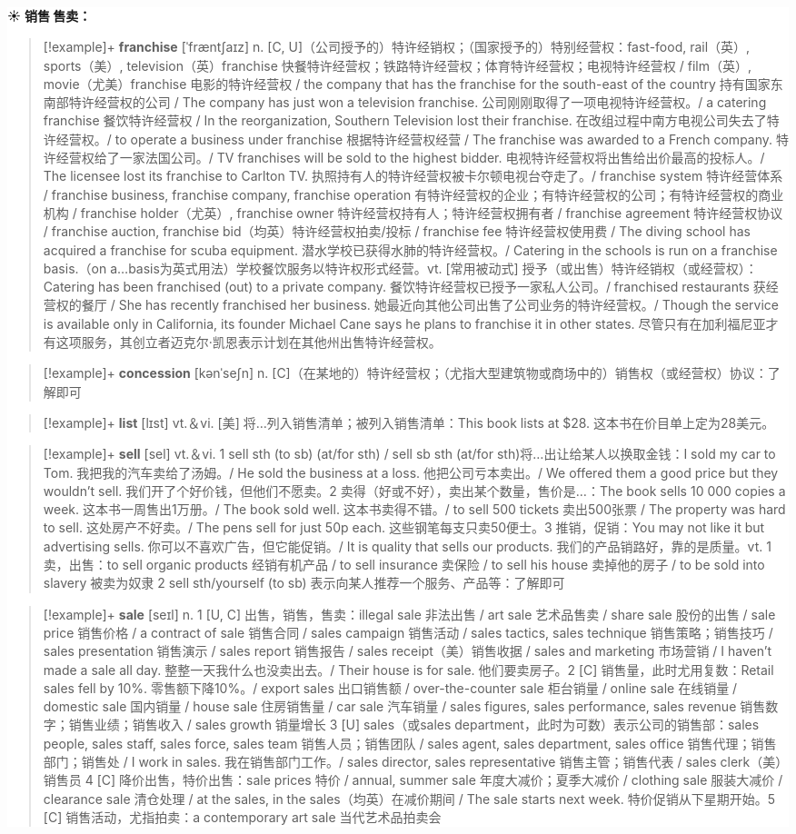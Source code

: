 ☀ <span class="category">**销售 售卖：**</span>
>[!example]+ <span class="vocabulary">**franchise**</span> [ˈfræntʃaɪz]
> <span class="definition">n. [C, U]（公司授予的）特许经销权；（国家授予的）特别经营权：</span>fast-food, rail（英）, sports（美）, television（英）franchise 快餐特许经营权；铁路特许经营权；体育特许经营权；电视特许经营权 / film（英）, movie（尤美）franchise 电影的特许经营权 / the company that has the franchise for the south-east of the country 持有国家东南部特许经营权的公司 / The company has just won a television franchise. 公司刚刚取得了一项电视特许经营权。/ a catering franchise 餐饮特许经营权 / In the reorganization, Southern Television lost their franchise. 在改组过程中南方电视公司失去了特许经营权。/ to operate a business under franchise 根据特许经营权经营 / The franchise was awarded to a French company. 特许经营权给了一家法国公司。/ TV franchises will be sold to the highest bidder. 电视特许经营权将出售给出价最高的投标人。/ The licensee lost its franchise to Carlton TV. 执照持有人的特许经营权被卡尔顿电视台夺走了。/ franchise system 特许经营体系 / franchise business, franchise company, franchise operation 有特许经营权的企业；有特许经营权的公司；有特许经营权的商业机构 / franchise holder（尤英）, franchise owner 特许经营权持有人；特许经营权拥有者 / franchise agreement 特许经营权协议 / franchise auction, franchise bid（均英）特许经营权拍卖/投标 / franchise fee 特许经营权使用费 / The diving school has acquired a franchise for scuba equipment. 潜水学校已获得水肺的特许经营权。/ Catering in the schools is run on a franchise basis.（on a…basis为英式用法）学校餐饮服务以特许权形式经营。<span class="definition">vt. [常用被动式] 授予（或出售）特许经销权（或经营权）：</span>Catering has been franchised (out) to a private company. 餐饮特许经营权已授予一家私人公司。/ franchised restaurants 获经营权的餐厅 / She has recently franchised her business. 她最近向其他公司出售了公司业务的特许经营权。/ Though the service is available only in California, its founder Michael Cane says he plans to franchise it in other states. 尽管只有在加利福尼亚才有这项服务，其创立者迈克尔·凯恩表示计划在其他州出售特许经营权。
           
>[!example]+ <span class="vocabulary">**concession**</span> [kənˈseʃn]
> <span class="definition">n. [C]（在某地的）特许经营权；（尤指大型建筑物或商场中的）销售权（或经营权）协议：</span>了解即可

>[!example]+ <span class="vocabulary">**list**</span> [lɪst] 
> <span class="definition">vt.＆vi. [美] 将…列入销售清单；被列入销售清单：</span>This book lists at $28. 这本书在价目单上定为28美元。

>[!example]+ <span class="vocabulary">**sell**</span> [sel] 
> <span class="definition">vt.＆vi. 1 sell sth (to sb) (at/for sth) / sell sb sth (at/for sth)将…出让给某人以换取金钱：</span>I sold my car to Tom. 我把我的汽车卖给了汤姆。/ He sold the business at a loss. 他把公司亏本卖出。/ We offered them a good price but they wouldn’t sell. 我们开了个好价钱，但他们不愿卖。<span class="definition">2 卖得（好或不好），卖出某个数量，售价是…：</span>The book sells 10 000 copies a week. 这本书一周售出1万册。/ The book sold well. 这本书卖得不错。/ to sell 500 tickets 卖出500张票 / The property was hard to sell. 这处房产不好卖。/ The pens sell for just 50p each. 这些钢笔每支只卖50便士。<span class="definition">3 推销，促销：</span>You may not like it but advertising sells. 你可以不喜欢广告，但它能促销。/ It is quality that sells our products. 我们的产品销路好，靠的是质量。<span class="definition">vt. 1 卖，出售：</span>to sell organic products 经销有机产品 / to sell insurance 卖保险 / to sell his house 卖掉他的房子 / to be sold into slavery 被卖为奴隶 <span class="definition">2 sell sth/yourself (to sb) 表示向某人推荐一个服务、产品等：</span>了解即可

>[!example]+ <span class="vocabulary">**sale**</span> [seɪl] 
> <span class="definition">n. 1 [U, C] 出售，销售，售卖：</span>illegal sale 非法出售 / art sale 艺术品售卖 / share sale 股份的出售 / sale price 销售价格 / a contract of sale 销售合同 / sales campaign 销售活动 / sales tactics, sales technique 销售策略；销售技巧 / sales presentation 销售演示 / sales report 销售报告 / sales receipt（美）销售收据 / sales and marketing 市场营销 / I haven’t made a sale all day. 整整一天我什么也没卖出去。/ Their house is for sale. 他们要卖房子。<span class="definition">2 [C] 销售量，此时尤用复数：</span>Retail sales fell by 10%. 零售额下降10%。/ export sales 出口销售额 / over-the-counter sale 柜台销量 / online sale 在线销量 / domestic sale 国内销量 / house sale 住房销售量 / car sale 汽车销量 / sales figures, sales performance, sales revenue 销售数字；销售业绩；销售收入 / sales growth 销量增长 <span class="definition">3 [U] sales（或sales department，此时为可数）表示公司的销售部：</span>sales people, sales staff, sales force, sales team 销售人员；销售团队 / sales agent, sales department, sales office 销售代理；销售部门；销售处 / I work in sales. 我在销售部门工作。/ sales director, sales representative 销售主管；销售代表 / sales clerk（美）销售员 <span class="definition">4 [C] 降价出售，特价出售：</span>sale prices 特价 / annual, summer sale 年度大减价；夏季大减价 / clothing sale 服装大减价 / clearance sale 清仓处理 / at the sales, in the sales（均英）在减价期间 / The sale starts next week. 特价促销从下星期开始。<span class="definition">5 [C] 销售活动，尤指拍卖：</span>a contemporary art sale 当代艺术品拍卖会
           